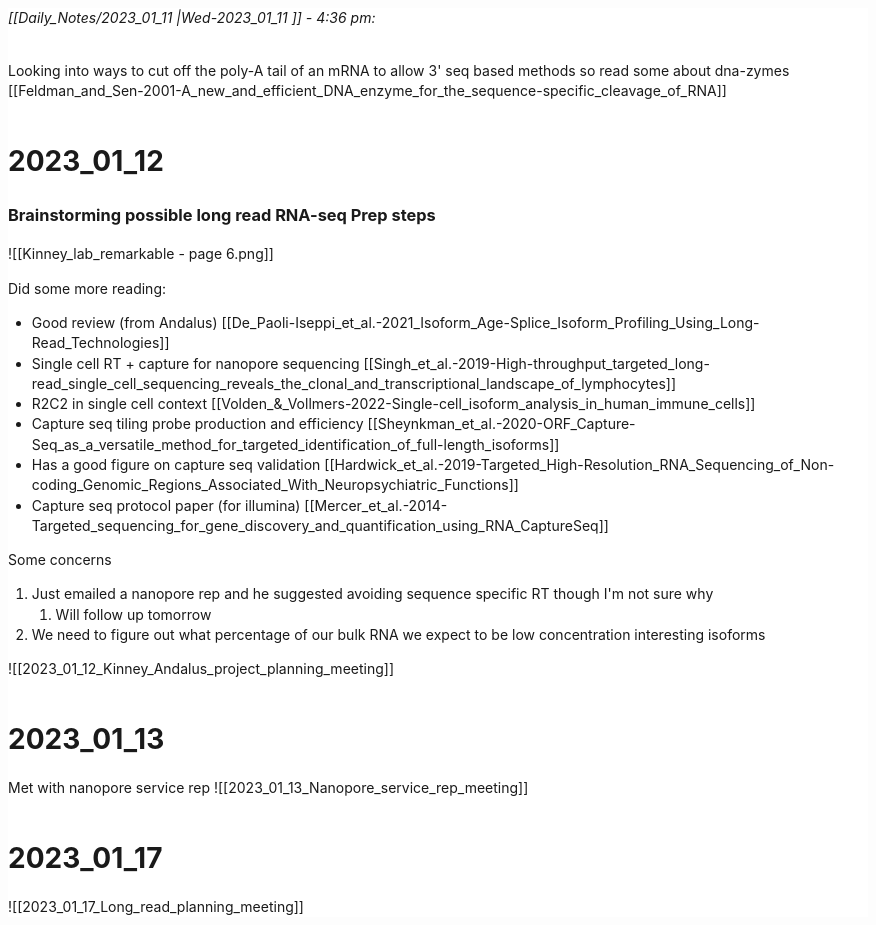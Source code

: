 
###### [[Daily_Notes/2023_01_11 |Wed-2023_01_11 ]] - 4:36 pm: 
Looking into ways to cut off the poly-A tail of an mRNA to allow 3' seq based methods so read some about dna-zymes
[[Feldman_and_Sen-2001-A_new_and_efficient_DNA_enzyme_for_the_sequence-specific_cleavage_of_RNA]]


# 2023_01_12 

### Brainstorming possible long read RNA-seq Prep steps
![[Kinney_lab_remarkable - page 6.png]]

Did some more reading:
- Good review (from Andalus)
	[[De_Paoli-Iseppi_et_al.-2021_Isoform_Age-Splice_Isoform_Profiling_Using_Long-Read_Technologies]]
- Single cell RT + capture for nanopore sequencing
	[[Singh_et_al.-2019-High-throughput_targeted_long-read_single_cell_sequencing_reveals_the_clonal_and_transcriptional_landscape_of_lymphocytes]]
- R2C2 in single cell context
	[[Volden_&_Vollmers-2022-Single-cell_isoform_analysis_in_human_immune_cells]]
- Capture seq tiling probe production and efficiency
	[[Sheynkman_et_al.-2020-ORF_Capture-Seq_as_a_versatile_method_for_targeted_identification_of_full-length_isoforms]]
- Has a good figure on capture seq validation
	[[Hardwick_et_al.-2019-Targeted_High-Resolution_RNA_Sequencing_of_Non-coding_Genomic_Regions_Associated_With_Neuropsychiatric_Functions]]
- Capture seq protocol paper (for illumina)
	[[Mercer_et_al.-2014-Targeted_sequencing_for_gene_discovery_and_quantification_using_RNA_CaptureSeq]]

Some concerns
1. Just emailed a nanopore rep and he suggested avoiding sequence specific RT though I'm not sure why
	1. Will follow up tomorrow
2. We need to figure out what percentage of our bulk RNA we expect to be low concentration interesting isoforms

![[2023_01_12_Kinney_Andalus_project_planning_meeting]]

# 2023_01_13
Met with nanopore service rep
![[2023_01_13_Nanopore_service_rep_meeting]]

# 2023_01_17
![[2023_01_17_Long_read_planning_meeting]]
